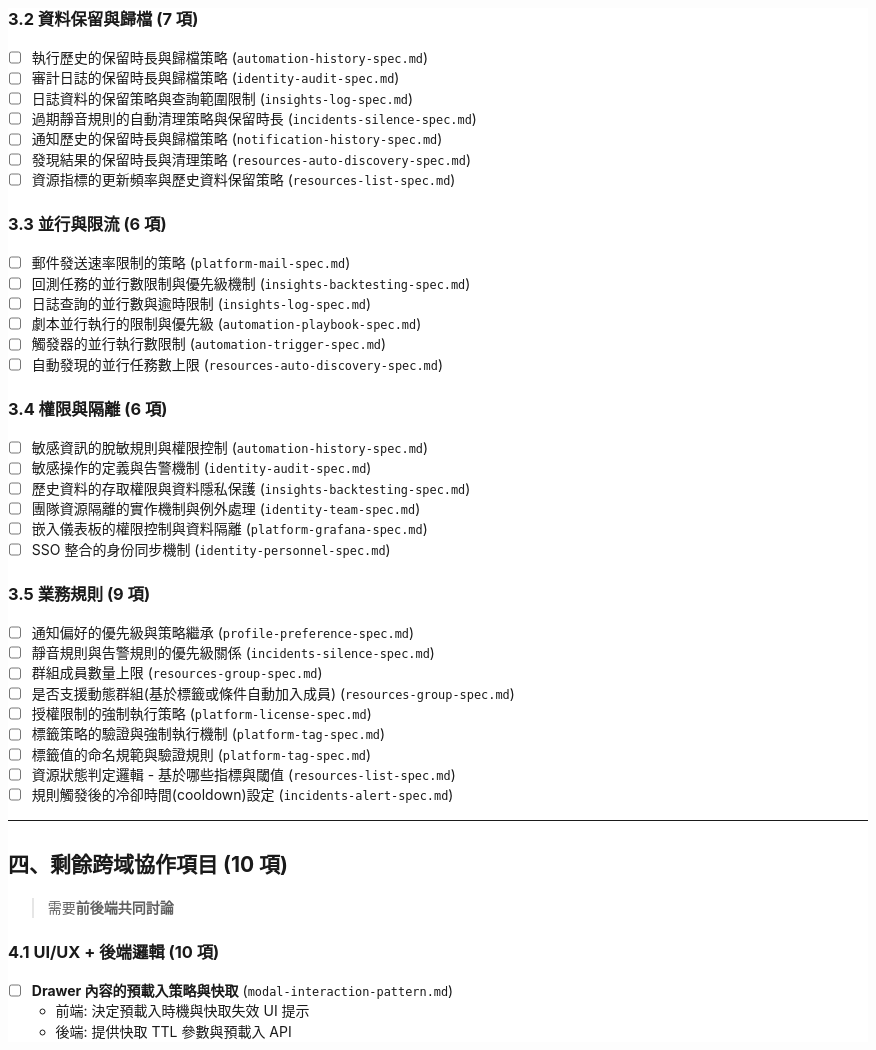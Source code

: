### 3.2 資料保留與歸檔 (7 項)

- [ ] 執行歷史的保留時長與歸檔策略 (`automation-history-spec.md`)
- [ ] 審計日誌的保留時長與歸檔策略 (`identity-audit-spec.md`)
- [ ] 日誌資料的保留策略與查詢範圍限制 (`insights-log-spec.md`)
- [ ] 過期靜音規則的自動清理策略與保留時長 (`incidents-silence-spec.md`)
- [ ] 通知歷史的保留時長與歸檔策略 (`notification-history-spec.md`)
- [ ] 發現結果的保留時長與清理策略 (`resources-auto-discovery-spec.md`)
- [ ] 資源指標的更新頻率與歷史資料保留策略 (`resources-list-spec.md`)

### 3.3 並行與限流 (6 項)

- [ ] 郵件發送速率限制的策略 (`platform-mail-spec.md`)
- [ ] 回測任務的並行數限制與優先級機制 (`insights-backtesting-spec.md`)
- [ ] 日誌查詢的並行數與逾時限制 (`insights-log-spec.md`)
- [ ] 劇本並行執行的限制與優先級 (`automation-playbook-spec.md`)
- [ ] 觸發器的並行執行數限制 (`automation-trigger-spec.md`)
- [ ] 自動發現的並行任務數上限 (`resources-auto-discovery-spec.md`)

### 3.4 權限與隔離 (6 項)

- [ ] 敏感資訊的脫敏規則與權限控制 (`automation-history-spec.md`)
- [ ] 敏感操作的定義與告警機制 (`identity-audit-spec.md`)
- [ ] 歷史資料的存取權限與資料隱私保護 (`insights-backtesting-spec.md`)
- [ ] 團隊資源隔離的實作機制與例外處理 (`identity-team-spec.md`)
- [ ] 嵌入儀表板的權限控制與資料隔離 (`platform-grafana-spec.md`)
- [ ] SSO 整合的身份同步機制 (`identity-personnel-spec.md`)

### 3.5 業務規則 (9 項)

- [ ] 通知偏好的優先級與策略繼承 (`profile-preference-spec.md`)
- [ ] 靜音規則與告警規則的優先級關係 (`incidents-silence-spec.md`)
- [ ] 群組成員數量上限 (`resources-group-spec.md`)
- [ ] 是否支援動態群組(基於標籤或條件自動加入成員) (`resources-group-spec.md`)
- [ ] 授權限制的強制執行策略 (`platform-license-spec.md`)
- [ ] 標籤策略的驗證與強制執行機制 (`platform-tag-spec.md`)
- [ ] 標籤值的命名規範與驗證規則 (`platform-tag-spec.md`)
- [ ] 資源狀態判定邏輯 - 基於哪些指標與閾值 (`resources-list-spec.md`)
- [ ] 規則觸發後的冷卻時間(cooldown)設定 (`incidents-alert-spec.md`)

---

## 四、剩餘跨域協作項目 (10 項)

> 需要**前後端共同討論**

### 4.1 UI/UX + 後端邏輯 (10 項)

- [ ] **Drawer 內容的預載入策略與快取** (`modal-interaction-pattern.md`)
  - 前端: 決定預載入時機與快取失效 UI 提示
  - 後端: 提供快取 TTL 參數與預載入 API
